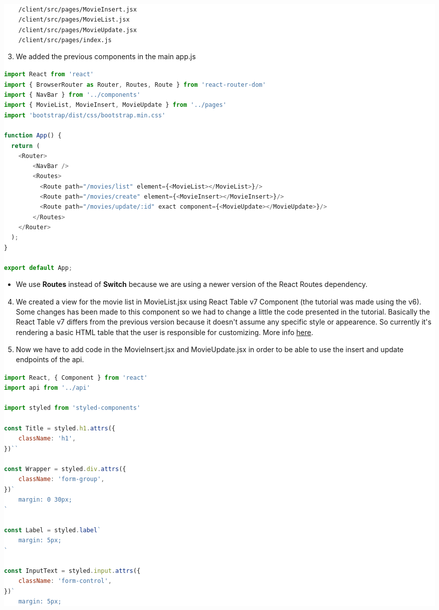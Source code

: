         /client/src/pages/MovieInsert.jsx
        /client/src/pages/MovieList.jsx
        /client/src/pages/MovieUpdate.jsx
        /client/src/pages/index.js

3. We added the previous components in the main app.js
```js
import React from 'react'
import { BrowserRouter as Router, Routes, Route } from 'react-router-dom'
import { NavBar } from '../components'
import { MovieList, MovieInsert, MovieUpdate } from '../pages'
import 'bootstrap/dist/css/bootstrap.min.css'

function App() {
  return (
    <Router>
        <NavBar />
        <Routes>
          <Route path="/movies/list" element={<MovieList></MovieList>}/>
          <Route path="/movies/create" element={<MovieInsert></MovieInsert>}/>
          <Route path="/movies/update/:id" exact component={<MovieUpdate></MovieUpdate>}/> 
        </Routes>
    </Router>
  );
}

export default App;
```

* We use **Routes** instead of **Switch** because we are using a newer version of the React Routes dependency.


4. We created a view for the movie list in MovieList.jsx using React Table v7 Component (the tutorial was made using the v6). Some changes has been made to this component so we had to change a little the code presented in the tutorial. Basically the React Table v7 differs from the previous version because it doesn't assume any specific style or appearence. So currently it's rendering a basic HTML table that the user is responsible for customizing. More info [here](https://react-table.tanstack.com/docs/quick-start).

5. Now we have to add code in the MovieInsert.jsx and MovieUpdate.jsx in order to be able to use the insert and update endpoints of the api.

```jsx
import React, { Component } from 'react'
import api from '../api'

import styled from 'styled-components'

const Title = styled.h1.attrs({
    className: 'h1',
})``

const Wrapper = styled.div.attrs({
    className: 'form-group',
})`
    margin: 0 30px;
`

const Label = styled.label`
    margin: 5px;
`

const InputText = styled.input.attrs({
    className: 'form-control',
})`
    margin: 5px;
```